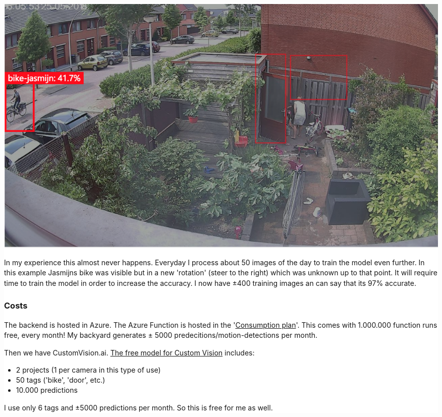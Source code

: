 <img src="/img/2018/not-bike-jasmijn.png"/>

In my experience this almost never happens. Everyday I process about 50 images of the day to train the model even further. In this example Jasmijns bike was visible but in a new 'rotation' (steer to the right) which was unknown up to that point. It will require time to train the model in order to increase the accuracy. I now have ±400 training images an can say that its 97% accurate.

### Costs

The backend is hosted in Azure. The Azure Function is hosted in the '[Consumption plan](https://azure.microsoft.com/en-us/pricing/details/functions/)'. This comes with 1.000.000 function runs free, every month! My backyard generates ± 5000 predecitions/motion-detections per month. 

Then we have CustomVision.ai. [The free model for Custom Vision](https://azure.microsoft.com/en-us/pricing/details/cognitive-services/custom-vision-service/) includes:

- 2 projects (1 per camera in this type of use)
- 50 tags ('bike', 'door', etc.) 
- 10.000 predictions

I use only 6 tags and ±5000 predictions per month. So this is free for me as well.
